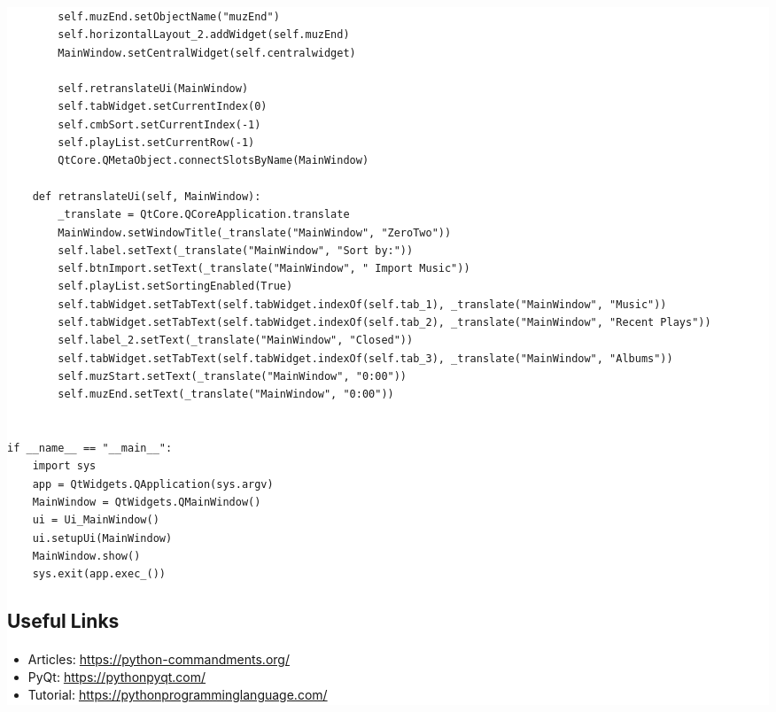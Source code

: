             self.muzEnd.setObjectName("muzEnd")
            self.horizontalLayout_2.addWidget(self.muzEnd)
            MainWindow.setCentralWidget(self.centralwidget)
    
            self.retranslateUi(MainWindow)
            self.tabWidget.setCurrentIndex(0)
            self.cmbSort.setCurrentIndex(-1)
            self.playList.setCurrentRow(-1)
            QtCore.QMetaObject.connectSlotsByName(MainWindow)
    
        def retranslateUi(self, MainWindow):
            _translate = QtCore.QCoreApplication.translate
            MainWindow.setWindowTitle(_translate("MainWindow", "ZeroTwo"))
            self.label.setText(_translate("MainWindow", "Sort by:"))
            self.btnImport.setText(_translate("MainWindow", " Import Music"))
            self.playList.setSortingEnabled(True)
            self.tabWidget.setTabText(self.tabWidget.indexOf(self.tab_1), _translate("MainWindow", "Music"))
            self.tabWidget.setTabText(self.tabWidget.indexOf(self.tab_2), _translate("MainWindow", "Recent Plays"))
            self.label_2.setText(_translate("MainWindow", "Closed"))
            self.tabWidget.setTabText(self.tabWidget.indexOf(self.tab_3), _translate("MainWindow", "Albums"))
            self.muzStart.setText(_translate("MainWindow", "0:00"))
            self.muzEnd.setText(_translate("MainWindow", "0:00"))
    
    
    if __name__ == "__main__":
        import sys
        app = QtWidgets.QApplication(sys.argv)
        MainWindow = QtWidgets.QMainWindow()
        ui = Ui_MainWindow()
        ui.setupUi(MainWindow)
        MainWindow.show()
        sys.exit(app.exec_())
    

## Useful Links

- Articles: https://python-commandments.org/
- PyQt: https://pythonpyqt.com/
- Tutorial: https://pythonprogramminglanguage.com/

